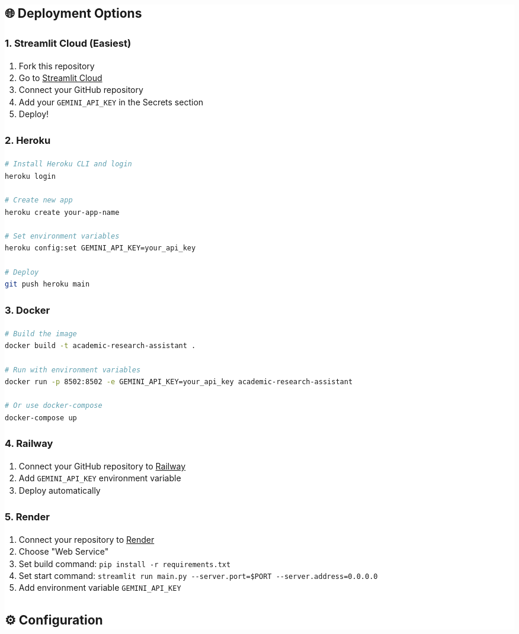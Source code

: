 ## 🌐 Deployment Options

### 1. Streamlit Cloud (Easiest)
1. Fork this repository
2. Go to [Streamlit Cloud](https://streamlit.io/cloud)
3. Connect your GitHub repository
4. Add your `GEMINI_API_KEY` in the Secrets section
5. Deploy!

### 2. Heroku
```bash
# Install Heroku CLI and login
heroku login

# Create new app
heroku create your-app-name

# Set environment variables
heroku config:set GEMINI_API_KEY=your_api_key

# Deploy
git push heroku main
```

### 3. Docker
```bash
# Build the image
docker build -t academic-research-assistant .

# Run with environment variables
docker run -p 8502:8502 -e GEMINI_API_KEY=your_api_key academic-research-assistant

# Or use docker-compose
docker-compose up
```

### 4. Railway
1. Connect your GitHub repository to [Railway](https://railway.app)
2. Add `GEMINI_API_KEY` environment variable
3. Deploy automatically

### 5. Render
1. Connect your repository to [Render](https://render.com)
2. Choose "Web Service"
3. Set build command: `pip install -r requirements.txt`
4. Set start command: `streamlit run main.py --server.port=$PORT --server.address=0.0.0.0`
5. Add environment variable `GEMINI_API_KEY`

## ⚙️ Configuration
